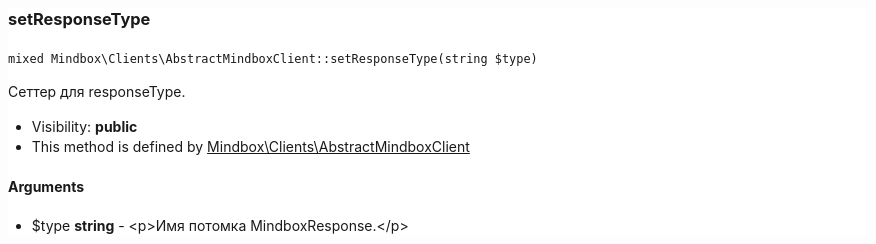 

### setResponseType

    mixed Mindbox\Clients\AbstractMindboxClient::setResponseType(string $type)

Сеттер для responseType.



* Visibility: **public**
* This method is defined by [Mindbox\Clients\AbstractMindboxClient](Mindbox-Clients-AbstractMindboxClient.md)


#### Arguments
* $type **string** - &lt;p&gt;Имя потомка MindboxResponse.&lt;/p&gt;


